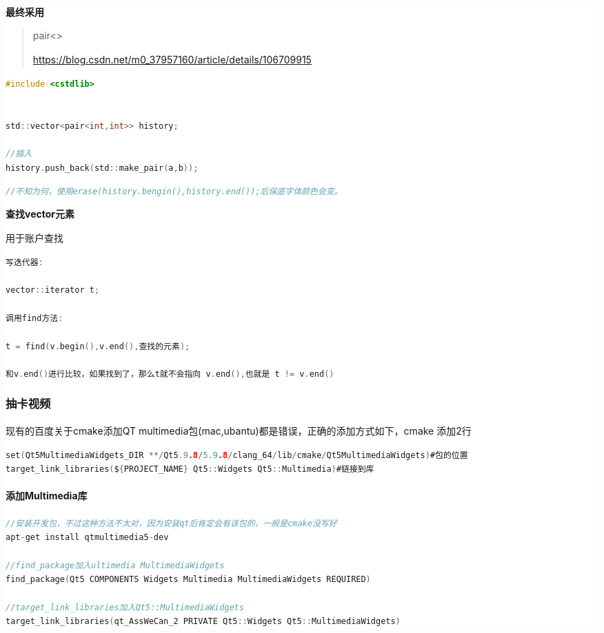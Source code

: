 



**最终采用**

> pair<>
>
> https://blog.csdn.net/m0_37957160/article/details/106709915

```c
#include <cstdlib>


std::vector<pair<int,int>> history;

//插入
history.push_back(std::make_pair(a,b));
```

````c
//不知为何，使用erase(history.bengin(),history.end());后保底字体颜色会变。
````





**查找vector元素**

用于账户查找

```c++
写迭代器:

vector::iterator t; 

调用find方法:

t = find(v.begin(),v.end(),查找的元素); 

和v.end()进行比较，如果找到了，那么t就不会指向 v.end(),也就是 t != v.end()
```



### 抽卡视频

现有的百度关于cmake添加QT multimedia包(mac,ubantu)都是错误，正确的添加方式如下，cmake 添加2行

```c
set(Qt5MultimediaWidgets_DIR **/Qt5.9.8/5.9.8/clang_64/lib/cmake/Qt5MultimediaWidgets)#包的位置
target_link_libraries(${PROJECT_NAME} Qt5::Widgets Qt5::Multimedia)#链接到库
```



#### 添加Multimedia库

```c
//安装开发包，不过这种方法不太对，因为安装qt后肯定会有该包的，一般是cmake没写好
apt-get install qtmultimedia5-dev
    
//find_package加入ultimedia MultimediaWidgets
find_package(Qt5 COMPONENTS Widgets Multimedia MultimediaWidgets REQUIRED)
    
//target_link_libraries加入Qt5::MultimediaWidgets
target_link_libraries(qt_AssWeCan_2 PRIVATE Qt5::Widgets Qt5::MultimediaWidgets)
```
